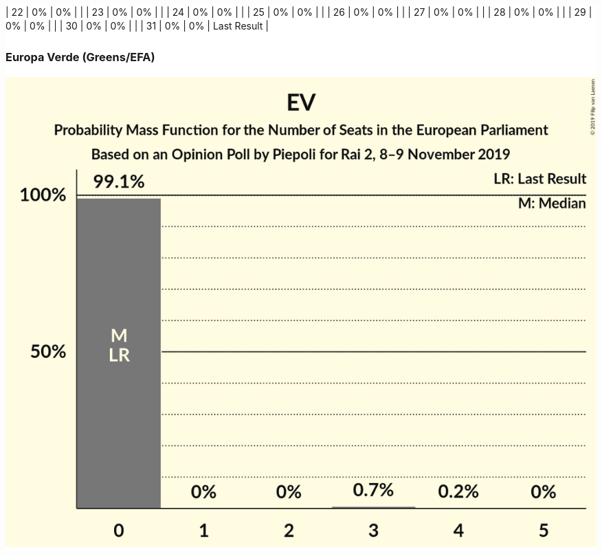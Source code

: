 | 22 | 0% | 0% |  |
| 23 | 0% | 0% |  |
| 24 | 0% | 0% |  |
| 25 | 0% | 0% |  |
| 26 | 0% | 0% |  |
| 27 | 0% | 0% |  |
| 28 | 0% | 0% |  |
| 29 | 0% | 0% |  |
| 30 | 0% | 0% |  |
| 31 | 0% | 0% | Last Result |

### Europa Verde (Greens/EFA)

![Graph with seats probability mass function not yet produced](2019-11-09-Piepoli-coalitions-seats-pmf-ev.png "Seats Probability Mass Function")

